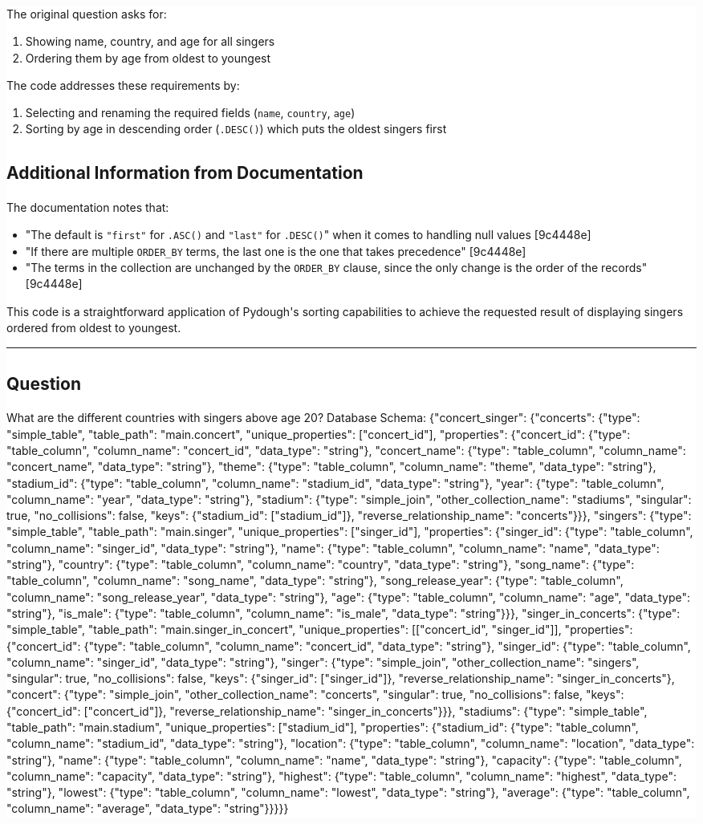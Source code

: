 The original question asks for:
1. Showing name, country, and age for all singers
2. Ordering them by age from oldest to youngest

The code addresses these requirements by:
1. Selecting and renaming the required fields (`name`, `country`, `age`)
2. Sorting by age in descending order (`.DESC()`) which puts the oldest singers first

## Additional Information from Documentation

The documentation notes that:
- "The default is `"first"` for `.ASC()` and `"last"` for `.DESC()`" when it comes to handling null values [9c4448e]
- "If there are multiple `ORDER_BY` terms, the last one is the one that takes precedence" [9c4448e]
- "The terms in the collection are unchanged by the `ORDER_BY` clause, since the only change is the order of the records" [9c4448e]

This code is a straightforward application of Pydough's sorting capabilities to achieve the requested result of displaying singers ordered from oldest to youngest.

---

## Question
What are  the different countries with singers above age 20?
Database Schema:
{"concert_singer": {"concerts": {"type": "simple_table", "table_path": "main.concert", "unique_properties": ["concert_id"], "properties": {"concert_id": {"type": "table_column", "column_name": "concert_id", "data_type": "string"}, "concert_name": {"type": "table_column", "column_name": "concert_name", "data_type": "string"}, "theme": {"type": "table_column", "column_name": "theme", "data_type": "string"}, "stadium_id": {"type": "table_column", "column_name": "stadium_id", "data_type": "string"}, "year": {"type": "table_column", "column_name": "year", "data_type": "string"}, "stadium": {"type": "simple_join", "other_collection_name": "stadiums", "singular": true, "no_collisions": false, "keys": {"stadium_id": ["stadium_id"]}, "reverse_relationship_name": "concerts"}}}, "singers": {"type": "simple_table", "table_path": "main.singer", "unique_properties": ["singer_id"], "properties": {"singer_id": {"type": "table_column", "column_name": "singer_id", "data_type": "string"}, "name": {"type": "table_column", "column_name": "name", "data_type": "string"}, "country": {"type": "table_column", "column_name": "country", "data_type": "string"}, "song_name": {"type": "table_column", "column_name": "song_name", "data_type": "string"}, "song_release_year": {"type": "table_column", "column_name": "song_release_year", "data_type": "string"}, "age": {"type": "table_column", "column_name": "age", "data_type": "string"}, "is_male": {"type": "table_column", "column_name": "is_male", "data_type": "string"}}}, "singer_in_concerts": {"type": "simple_table", "table_path": "main.singer_in_concert", "unique_properties": [["concert_id", "singer_id"]], "properties": {"concert_id": {"type": "table_column", "column_name": "concert_id", "data_type": "string"}, "singer_id": {"type": "table_column", "column_name": "singer_id", "data_type": "string"}, "singer": {"type": "simple_join", "other_collection_name": "singers", "singular": true, "no_collisions": false, "keys": {"singer_id": ["singer_id"]}, "reverse_relationship_name": "singer_in_concerts"}, "concert": {"type": "simple_join", "other_collection_name": "concerts", "singular": true, "no_collisions": false, "keys": {"concert_id": ["concert_id"]}, "reverse_relationship_name": "singer_in_concerts"}}}, "stadiums": {"type": "simple_table", "table_path": "main.stadium", "unique_properties": ["stadium_id"], "properties": {"stadium_id": {"type": "table_column", "column_name": "stadium_id", "data_type": "string"}, "location": {"type": "table_column", "column_name": "location", "data_type": "string"}, "name": {"type": "table_column", "column_name": "name", "data_type": "string"}, "capacity": {"type": "table_column", "column_name": "capacity", "data_type": "string"}, "highest": {"type": "table_column", "column_name": "highest", "data_type": "string"}, "lowest": {"type": "table_column", "column_name": "lowest", "data_type": "string"}, "average": {"type": "table_column", "column_name": "average", "data_type": "string"}}}}}
